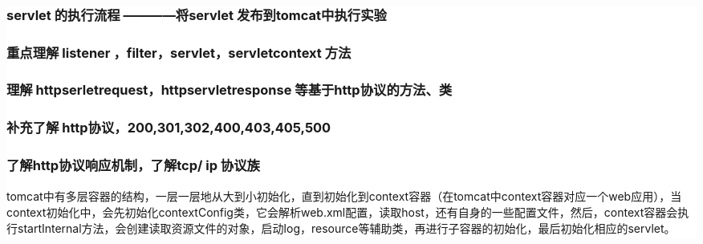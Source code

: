 ### servlet 的执行流程  ————将servlet 发布到tomcat中执行实验

### 重点理解 listener ，filter，servlet，servletcontext 方法
### 理解 httpserletrequest，httpservletresponse 等基于http协议的方法、类


### 补充了解 http协议，200,301,302,400,403,405,500
### 了解http协议响应机制，了解tcp/  ip 协议族

tomcat中有多层容器的结构，一层一层地从大到小初始化，直到初始化到context容器（在tomcat中context容器对应一个web应用），当context初始化中，会先初始化contextConfig类，它会解析web.xml配置，读取host，还有自身的一些配置文件，然后，context容器会执行startInternal方法，会创建读取资源文件的对象，启动log，resource等辅助类，再进行子容器的初始化，最后初始化相应的servlet。

